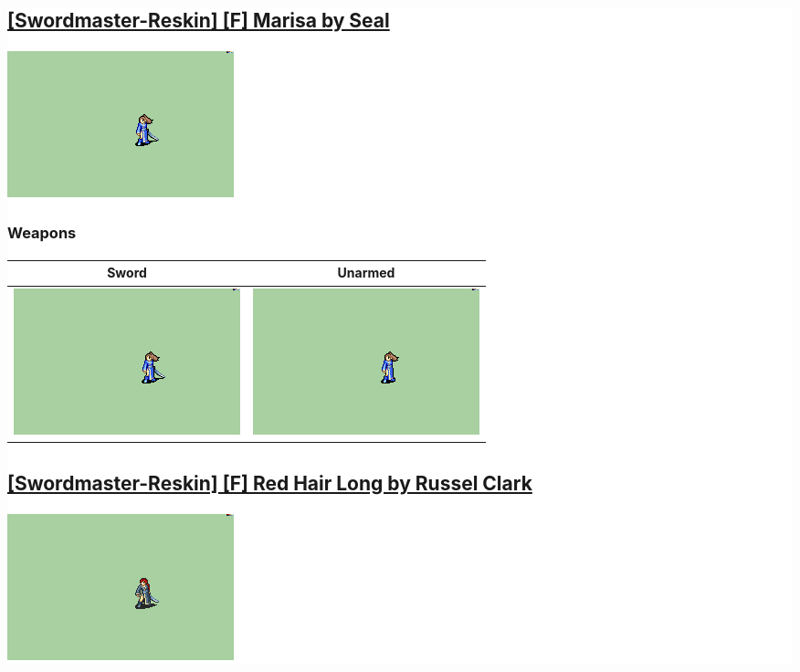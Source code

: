 
## [\[Swordmaster-Reskin\] \[F\] Marisa by Seal](./%5BSwordmaster-Reskin%5D%20%5BF%5D%20Marisa%20by%20Seal/%5BSwordmaster-Reskin%5D%20%5BF%5D%20Marisa%20by%20Seal)

<img src="./%5BSwordmaster-Reskin%5D%20%5BF%5D%20Marisa%20by%20Seal/1.%20Sword/Sword_000.png" alt="[Swordmaster-Reskin] [F] Marisa by Seal standing" />


### Weapons


|Sword |Unarmed |
|  :---: | :---: |
| <img alt="Sword animation" src="./%5BSwordmaster-Reskin%5D%20%5BF%5D%20Marisa%20by%20Seal/1.%20Sword/Sword.gif" /> | <img alt="Unarmed animation" src="./%5BSwordmaster-Reskin%5D%20%5BF%5D%20Marisa%20by%20Seal/8.%20Unarmed/Unarmed.gif" /> |


## [\[Swordmaster-Reskin\] \[F\] Red Hair Long by Russel Clark](./%5BSwordmaster-Reskin%5D%20%5BF%5D%20Red%20Hair%20Long%20by%20Russel%20Clark/%5BSwordmaster-Reskin%5D%20%5BF%5D%20Red%20Hair%20Long%20by%20Russel%20Clark)

<img src="./%5BSwordmaster-Reskin%5D%20%5BF%5D%20Red%20Hair%20Long%20by%20Russel%20Clark/1.%20Sword/Sword_000.png" alt="[Swordmaster-Reskin] [F] Red Hair Long by Russel Clark standing" />
